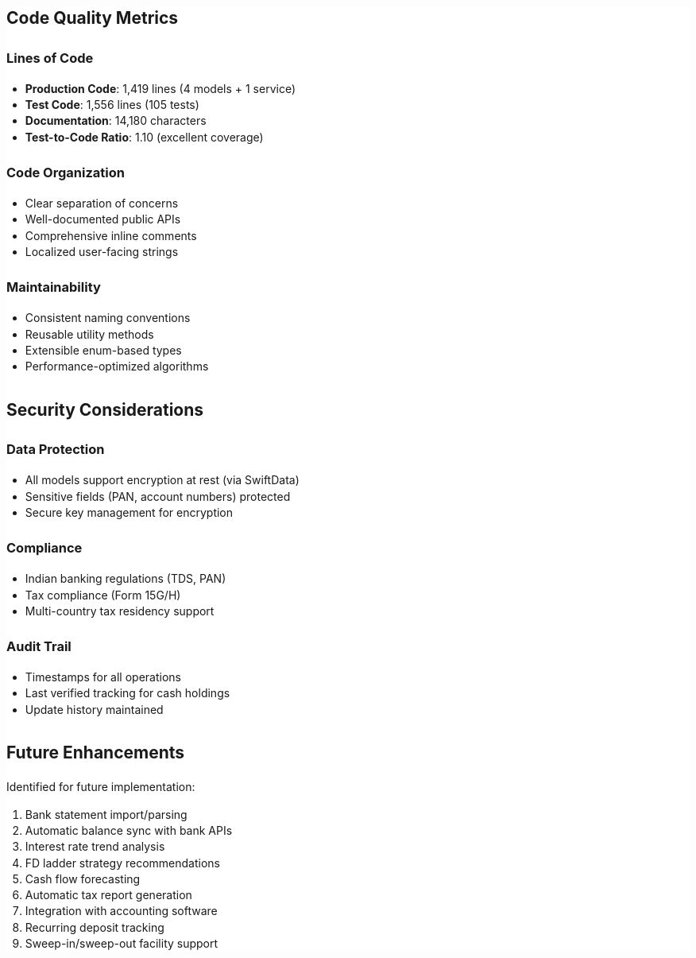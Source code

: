 ## Code Quality Metrics

### Lines of Code
- **Production Code**: 1,419 lines (4 models + 1 service)
- **Test Code**: 1,556 lines (105 tests)
- **Documentation**: 14,180 characters
- **Test-to-Code Ratio**: 1.10 (excellent coverage)

### Code Organization
- Clear separation of concerns
- Well-documented public APIs
- Comprehensive inline comments
- Localized user-facing strings

### Maintainability
- Consistent naming conventions
- Reusable utility methods
- Extensible enum-based types
- Performance-optimized algorithms

## Security Considerations

### Data Protection
- All models support encryption at rest (via SwiftData)
- Sensitive fields (PAN, account numbers) protected
- Secure key management for encryption

### Compliance
- Indian banking regulations (TDS, PAN)
- Tax compliance (Form 15G/H)
- Multi-country tax residency support

### Audit Trail
- Timestamps for all operations
- Last verified tracking for cash holdings
- Update history maintained

## Future Enhancements

Identified for future implementation:
1. Bank statement import/parsing
2. Automatic balance sync with bank APIs
3. Interest rate trend analysis
4. FD ladder strategy recommendations
5. Cash flow forecasting
6. Automatic tax report generation
7. Integration with accounting software
8. Recurring deposit tracking
9. Sweep-in/sweep-out facility support
